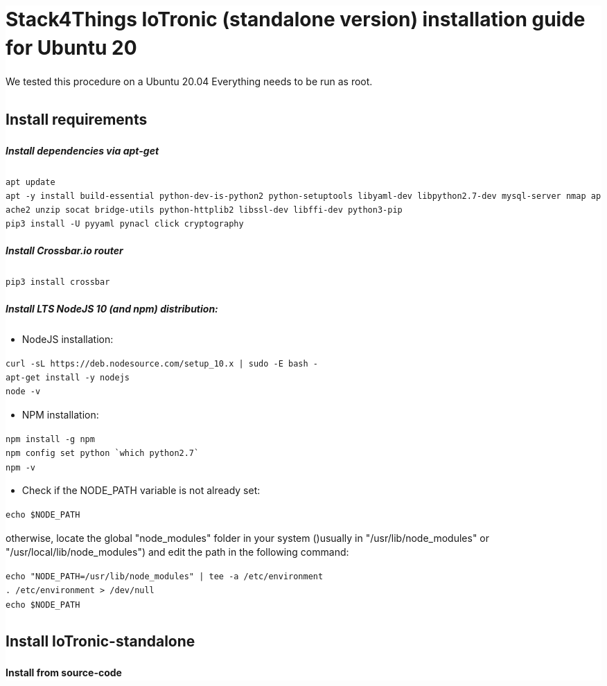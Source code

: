 # Stack4Things IoTronic (standalone version) installation guide for Ubuntu 20

We tested this procedure on a Ubuntu 20.04 Everything needs to be run as root.

## Install requirements

##### Install dependencies via apt-get
```
apt update
apt -y install build-essential python-dev-is-python2 python-setuptools libyaml-dev libpython2.7-dev mysql-server nmap apache2 unzip socat bridge-utils python-httplib2 libssl-dev libffi-dev python3-pip
pip3 install -U pyyaml pynacl click cryptography
```

##### Install Crossbar.io router
```
pip3 install crossbar
```

##### Install LTS NodeJS 10 (and npm) distribution:

- NodeJS installation:
```
curl -sL https://deb.nodesource.com/setup_10.x | sudo -E bash -
apt-get install -y nodejs
node -v
```
- NPM installation:
```
npm install -g npm
npm config set python `which python2.7`
npm -v
```
- Check if the NODE_PATH variable is not already set:
```
echo $NODE_PATH
```

otherwise, locate the global "node_modules" folder in your system ()usually in "/usr/lib/node_modules" or "/usr/local/lib/node_modules")
and edit the path in the following command:
```
echo "NODE_PATH=/usr/lib/node_modules" | tee -a /etc/environment
. /etc/environment > /dev/null
echo $NODE_PATH
```

## Install IoTronic-standalone

#### Install from source-code
